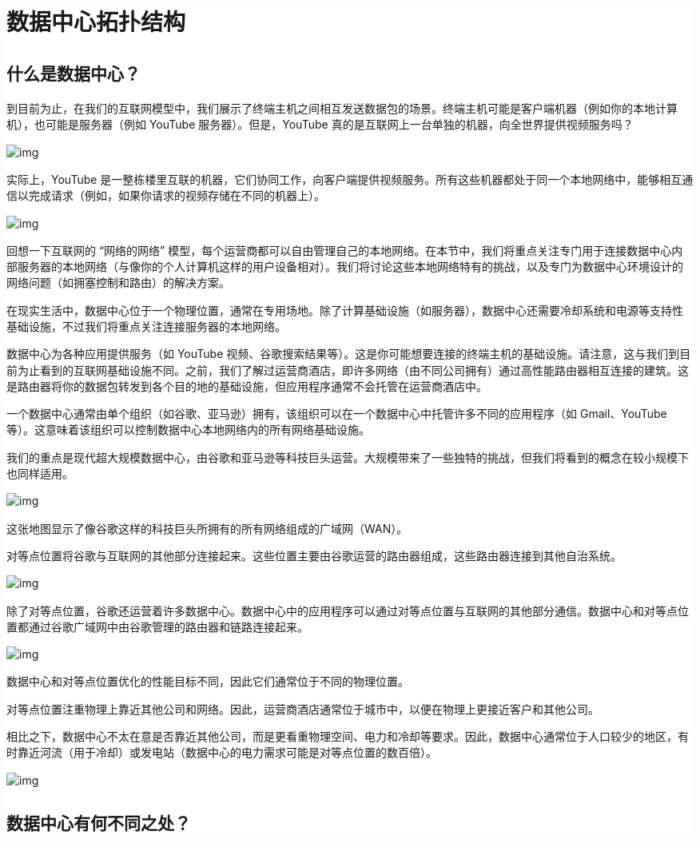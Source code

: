 # 数据中心拓扑结构

## 什么是数据中心？

到目前为止，在我们的互联网模型中，我们展示了终端主机之间相互发送数据包的场景。终端主机可能是客户端机器（例如你的本地计算机），也可能是服务器（例如 YouTube 服务器）。但是，YouTube 真的是互联网上一台单独的机器，向全世界提供视频服务吗？



![img](https://textbook.cs168.io/assets/datacenter/6-001-single-server.png)

实际上，YouTube 是一整栋楼里互联的机器，它们协同工作，向客户端提供视频服务。所有这些机器都处于同一个本地网络中，能够相互通信以完成请求（例如，如果你请求的视频存储在不同的机器上）。



![img](https://textbook.cs168.io/assets/datacenter/6-002-many-servers.png)

回想一下互联网的 “网络的网络” 模型，每个运营商都可以自由管理自己的本地网络。在本节中，我们将重点关注专门用于连接数据中心内部服务器的本地网络（与像你的个人计算机这样的用户设备相对）。我们将讨论这些本地网络特有的挑战，以及专门为数据中心环境设计的网络问题（如拥塞控制和路由）的解决方案。

在现实生活中，数据中心位于一个物理位置，通常在专用场地。除了计算基础设施（如服务器），数据中心还需要冷却系统和电源等支持性基础设施，不过我们将重点关注连接服务器的本地网络。

数据中心为各种应用提供服务（如 YouTube 视频、谷歌搜索结果等）。这是你可能想要连接的终端主机的基础设施。请注意，这与我们到目前为止看到的互联网基础设施不同。之前，我们了解过运营商酒店，即许多网络（由不同公司拥有）通过高性能路由器相互连接的建筑。这是路由器将你的数据包转发到各个目的地的基础设施，但应用程序通常不会托管在运营商酒店中。

一个数据中心通常由单个组织（如谷歌、亚马逊）拥有，该组织可以在一个数据中心中托管许多不同的应用程序（如 Gmail、YouTube 等）。这意味着该组织可以控制数据中心本地网络内的所有网络基础设施。

我们的重点是现代超大规模数据中心，由谷歌和亚马逊等科技巨头运营。大规模带来了一些独特的挑战，但我们将看到的概念在较小规模下也同样适用。



![img](https://textbook.cs168.io/assets/datacenter/6-003-wan1.png)

这张地图显示了像谷歌这样的科技巨头所拥有的所有网络组成的广域网（WAN）。

对等点位置将谷歌与互联网的其他部分连接起来。这些位置主要由谷歌运营的路由器组成，这些路由器连接到其他自治系统。



![img](https://textbook.cs168.io/assets/datacenter/6-004-peering.png)

除了对等点位置，谷歌还运营着许多数据中心。数据中心中的应用程序可以通过对等点位置与互联网的其他部分通信。数据中心和对等点位置都通过谷歌广域网中由谷歌管理的路由器和链路连接起来。



![img](https://textbook.cs168.io/assets/datacenter/6-005-datacenter-irl1.png)

数据中心和对等点位置优化的性能目标不同，因此它们通常位于不同的物理位置。

对等点位置注重物理上靠近其他公司和网络。因此，运营商酒店通常位于城市中，以便在物理上更接近客户和其他公司。

相比之下，数据中心不太在意是否靠近其他公司，而是更看重物理空间、电力和冷却等要求。因此，数据中心通常位于人口较少的地区，有时靠近河流（用于冷却）或发电站（数据中心的电力需求可能是对等点位置的数百倍）。



![img](https://textbook.cs168.io/assets/datacenter/6-006-datacenter-irl2.png)

## 数据中心有何不同之处？
